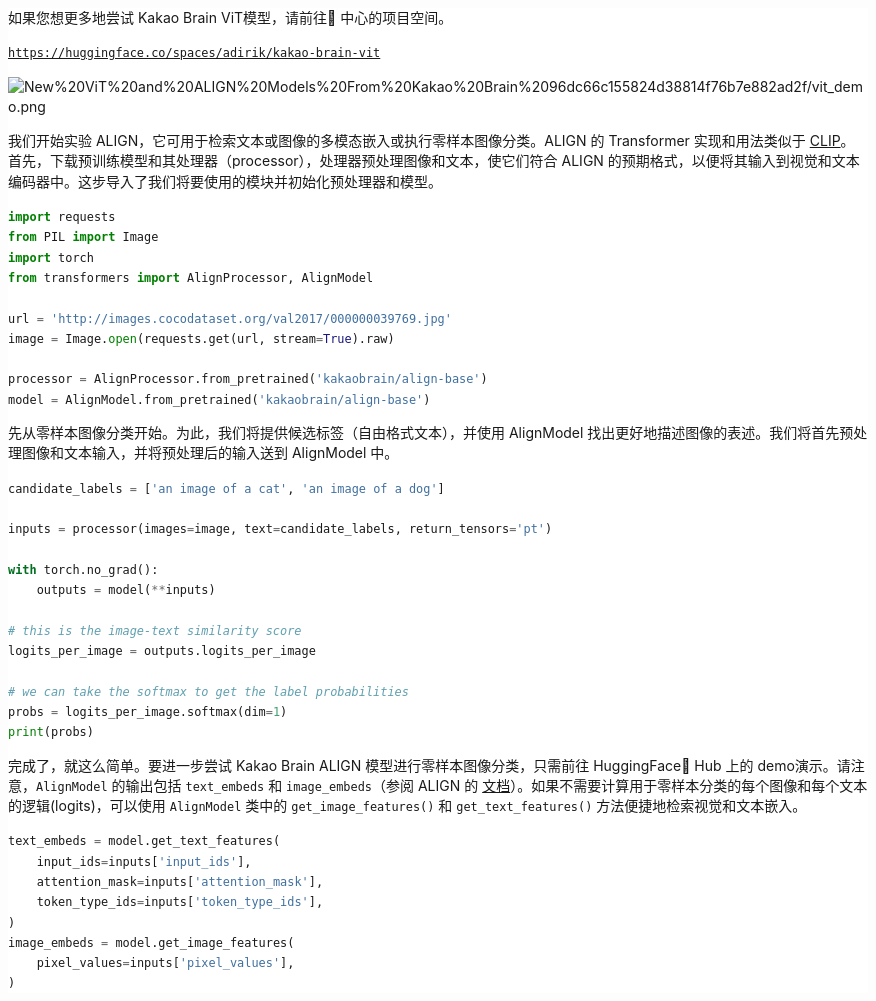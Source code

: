 如果您想更多地尝试 Kakao Brain ViT模型，请前往🤗 中心的项目空间。

[`https://huggingface.co/spaces/adirik/kakao-brain-vit`](https://huggingface.co/spaces/adirik/kakao-brain-vit)

![New%20ViT%20and%20ALIGN%20Models%20From%20Kakao%20Brain%2096dc66c155824d38814f76b7e882ad2f/vit_demo.png](https://s3.amazonaws.com/moonup/production/uploads/1678324149619-640816c18dca6cec91cacc42.png)

我们开始实验 ALIGN，它可用于检索文本或图像的多模态嵌入或执行零样本图像分类。ALIGN 的 Transformer 实现和用法类似于 [CLIP](https://huggingface.co/docs/transformers/main/en/model_doc/clip)。首先，下载预训练模型和其处理器（processor），处理器预处理图像和文本，使它们符合 ALIGN 的预期格式，以便将其输入到视觉和文本编码器中。这步导入了我们将要使用的模块并初始化预处理器和模型。

```python
import requests
from PIL import Image
import torch
from transformers import AlignProcessor, AlignModel

url = 'http://images.cocodataset.org/val2017/000000039769.jpg'
image = Image.open(requests.get(url, stream=True).raw)

processor = AlignProcessor.from_pretrained('kakaobrain/align-base')
model = AlignModel.from_pretrained('kakaobrain/align-base')
```

先从零样本图像分类开始。为此，我们将提供候选标签（自由格式文本），并使用 AlignModel 找出更好地描述图像的表述。我们将首先预处理图像和文本输入，并将预处理后的输入送到 AlignModel 中。

```python
candidate_labels = ['an image of a cat', 'an image of a dog']

inputs = processor(images=image, text=candidate_labels, return_tensors='pt')

with torch.no_grad():
    outputs = model(**inputs)

# this is the image-text similarity score
logits_per_image = outputs.logits_per_image  

# we can take the softmax to get the label probabilities
probs = logits_per_image.softmax(dim=1)  
print(probs)
```

完成了，就这么简单。要进一步尝试 Kakao Brain ALIGN 模型进行零样本图像分类，只需前往 HuggingFace🤗 Hub 上的 demo演示。请注意，`AlignModel` 的输出包括 `text_embeds` 和 `image_embeds`（参阅 ALIGN 的 [文档](https://huggingface.co/docs/transformers/main/en/model_doc/align)）。如果不需要计算用于零样本分类的每个图像和每个文本的逻辑(logits)，可以使用 `AlignModel` 类中的 `get_image_features()` 和 `get_text_features()` 方法便捷地检索视觉和文本嵌入。

```python
text_embeds = model.get_text_features(
    input_ids=inputs['input_ids'],
    attention_mask=inputs['attention_mask'],
    token_type_ids=inputs['token_type_ids'],
)
image_embeds = model.get_image_features(
    pixel_values=inputs['pixel_values'],
)
```
